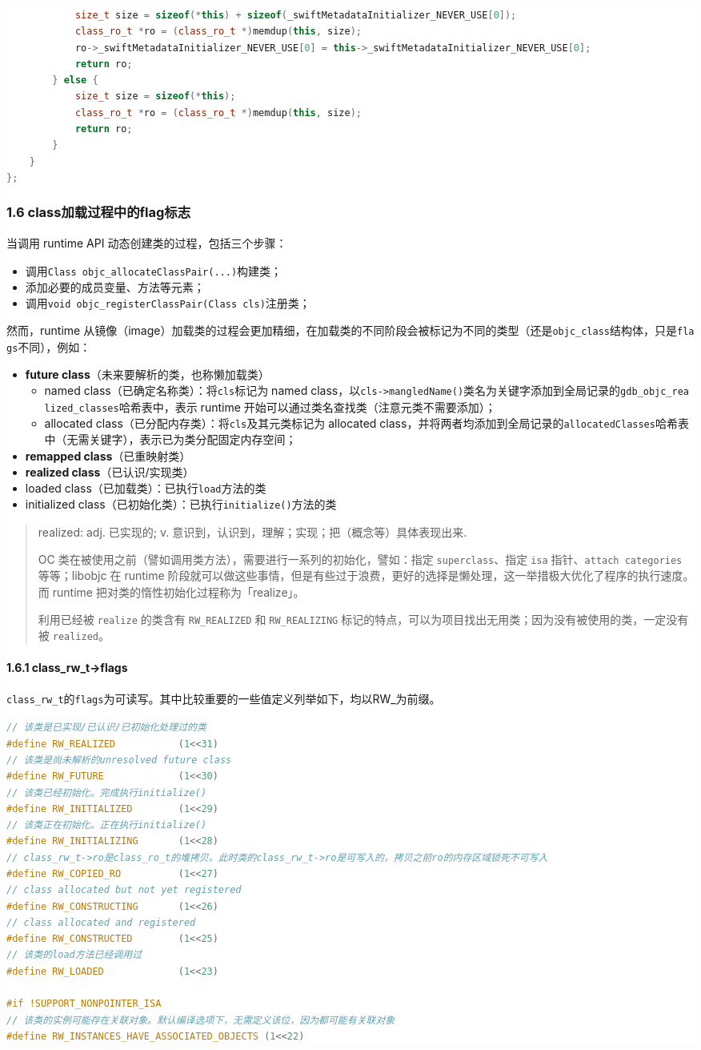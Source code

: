 ```c++
            size_t size = sizeof(*this) + sizeof(_swiftMetadataInitializer_NEVER_USE[0]);
            class_ro_t *ro = (class_ro_t *)memdup(this, size);
            ro->_swiftMetadataInitializer_NEVER_USE[0] = this->_swiftMetadataInitializer_NEVER_USE[0];
            return ro;
        } else {
            size_t size = sizeof(*this);
            class_ro_t *ro = (class_ro_t *)memdup(this, size);
            return ro;
        }
    }
};
```

### 1.6 class加载过程中的flag标志

当调用 runtime API 动态创建类的过程，包括三个步骤：

- 调用`Class objc_allocateClassPair(...)`构建类；
- 添加必要的成员变量、方法等元素；
- 调用`void objc_registerClassPair(Class cls)`注册类；

然而，runtime 从镜像（image）加载类的过程会更加精细，在加载类的不同阶段会被标记为不同的类型（还是`objc_class`结构体，只是`flags`不同），例如：

- **future class**（未来要解析的类，也称懒加载类）
  - named class（已确定名称类）：将`cls`标记为 named class，以`cls->mangledName()`类名为关键字添加到全局记录的`gdb_objc_realized_classes`哈希表中，表示 runtime 开始可以通过类名查找类（注意元类不需要添加）；
  - allocated class（已分配内存类）：将`cls`及其元类标记为 allocated class，并将两者均添加到全局记录的`allocatedClasses`哈希表中（无需关键字），表示已为类分配固定内存空间；
- **remapped class**（已重映射类）
- **realized class**（已认识/实现类）
- loaded class（已加载类）：已执行`load`方法的类
- initialized class（已初始化类）：已执行`initialize()`方法的类

> realized: adj. 已实现的; v. 意识到，认识到，理解；实现；把（概念等）具体表现出来.
>
> OC 类在被使用之前（譬如调用类方法），需要进行一系列的初始化，譬如：指定 `superclass`、指定 `isa` 指针、`attach categories` 等等；libobjc 在 runtime 阶段就可以做这些事情，但是有些过于浪费，更好的选择是懒处理，这一举措极大优化了程序的执行速度。而 runtime 把对类的惰性初始化过程称为「realize」。
>
> 利用已经被 `realize` 的类含有 `RW_REALIZED` 和 `RW_REALIZING` 标记的特点，可以为项目找出无用类；因为没有被使用的类，一定没有被 `realized`。

#### 1.6.1 class_rw_t->flags

`class_rw_t`的`flags`为可读写。其中比较重要的一些值定义列举如下，均以RW_为前缀。

```c++
// 该类是已实现/已认识/已初始化处理过的类
#define RW_REALIZED           (1<<31)
// 该类是尚未解析的unresolved future class
#define RW_FUTURE             (1<<30)
// 该类已经初始化。完成执行initialize()
#define RW_INITIALIZED        (1<<29)
// 该类正在初始化。正在执行initialize()
#define RW_INITIALIZING       (1<<28)
// class_rw_t->ro是class_ro_t的堆拷贝。此时类的class_rw_t->ro是可写入的，拷贝之前ro的内存区域锁死不可写入
#define RW_COPIED_RO          (1<<27)
// class allocated but not yet registered
#define RW_CONSTRUCTING       (1<<26)
// class allocated and registered
#define RW_CONSTRUCTED        (1<<25)
// 该类的load方法已经调用过
#define RW_LOADED             (1<<23)

#if !SUPPORT_NONPOINTER_ISA
// 该类的实例可能存在关联对象。默认编译选项下，无需定义该位，因为都可能有关联对象
#define RW_INSTANCES_HAVE_ASSOCIATED_OBJECTS (1<<22)
```